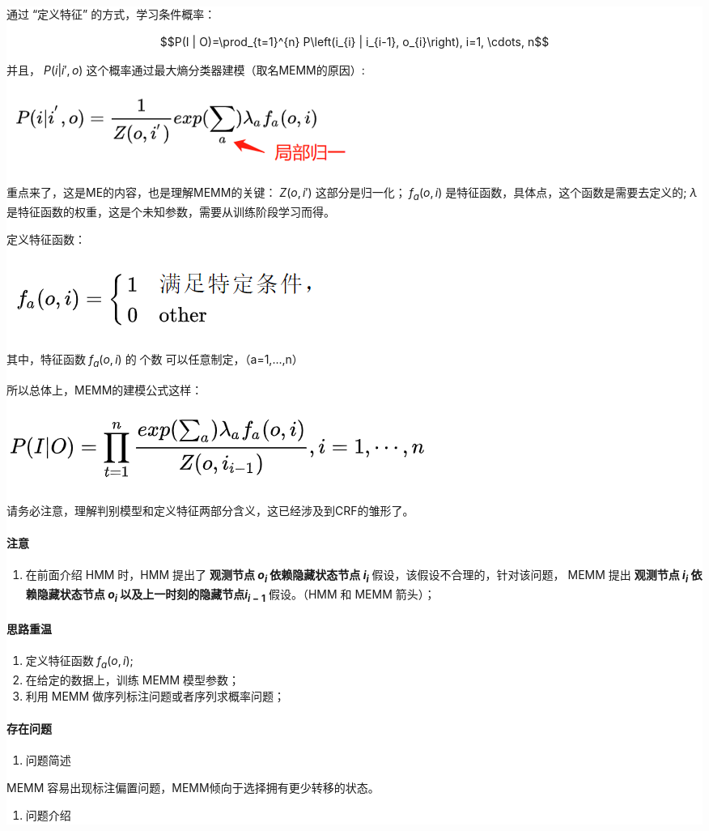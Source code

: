 通过 “定义特征” 的方式，学习条件概率：

$$P(I | O)=\prod_{t=1}^{n} P\left(i_{i} | i_{i-1}, o_{i}\right), i=1, \cdots, n$$

并且， $P(i|i',o)$ 这个概率通过最大熵分类器建模（取名MEMM的原因）:

![](img/MEMM1.png)

重点来了，这是ME的内容，也是理解MEMM的关键： $Z(o,i')$ 这部分是归一化； $f_{a}(o, i)$ 是特征函数，具体点，这个函数是需要去定义的; $\lambda$ 是特征函数的权重，这是个未知参数，需要从训练阶段学习而得。

定义特征函数：

![](img/MEMM2.png)

其中，特征函数 $f_{a}(o, i)$ 的 个数 可以任意制定，（a=1,...,n）

所以总体上，MEMM的建模公式这样：

![](img/MEMM3.png)

请务必注意，理解判别模型和定义特征两部分含义，这已经涉及到CRF的雏形了。

#### 注意

1. 在前面介绍 HMM 时，HMM 提出了 **观测节点 $o_i$ 依赖隐藏状态节点 $i_i$** 假设，该假设不合理的，针对该问题， MEMM 提出 **观测节点 $i_i$ 依赖隐藏状态节点 $o_i$ 以及上一时刻的隐藏节点$i_{i-1}$** 假设。（HMM 和 MEMM 箭头）；

#### 思路重温

1. 定义特征函数 $f_{a}(o,i)$;
2. 在给定的数据上，训练 MEMM 模型参数；
3. 利用 MEMM 做序列标注问题或者序列求概率问题；

#### 存在问题

1. 问题简述
   
MEMM 容易出现标注偏置问题，MEMM倾向于选择拥有更少转移的状态。

1. 问题介绍
   